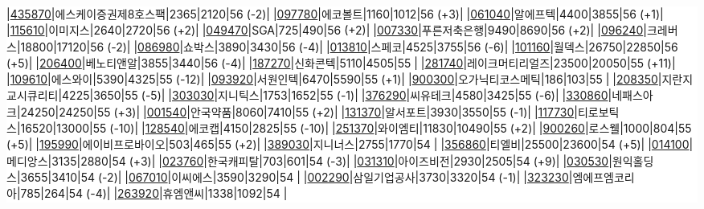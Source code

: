 |[435870](https://finance.daum.net/quotes/A435870)|에스케이증권제8호스팩|2365|2120|56 (-2)|
|[097780](https://finance.daum.net/quotes/A097780)|에코볼트|1160|1012|56 (+3)|
|[061040](https://finance.daum.net/quotes/A061040)|알에프텍|4400|3855|56 (+1)|
|[115610](https://finance.daum.net/quotes/A115610)|이미지스|2640|2720|56 (+2)|
|[049470](https://finance.daum.net/quotes/A049470)|SGA|725|490|56 (+2)|
|[007330](https://finance.daum.net/quotes/A007330)|푸른저축은행|9490|8690|56 (+2)|
|[096240](https://finance.daum.net/quotes/A096240)|크레버스|18800|17120|56 (-2)|
|[086980](https://finance.daum.net/quotes/A086980)|쇼박스|3890|3430|56 (-4)|
|[013810](https://finance.daum.net/quotes/A013810)|스페코|4525|3755|56 (-6)|
|[101160](https://finance.daum.net/quotes/A101160)|월덱스|26750|22850|56 (+5)|
|[206400](https://finance.daum.net/quotes/A206400)|베노티앤알|3855|3440|56 (-4)|
|[187270](https://finance.daum.net/quotes/A187270)|신화콘텍|5110|4505|55 |
|[281740](https://finance.daum.net/quotes/A281740)|레이크머티리얼즈|23500|20050|55 (+11)|
|[109610](https://finance.daum.net/quotes/A109610)|에스와이|5390|4325|55 (-12)|
|[093920](https://finance.daum.net/quotes/A093920)|서원인텍|6470|5590|55 (+1)|
|[900300](https://finance.daum.net/quotes/A900300)|오가닉티코스메틱|186|103|55 |
|[208350](https://finance.daum.net/quotes/A208350)|지란지교시큐리티|4225|3650|55 (-5)|
|[303030](https://finance.daum.net/quotes/A303030)|지니틱스|1753|1652|55 (-1)|
|[376290](https://finance.daum.net/quotes/A376290)|씨유테크|4580|3425|55 (-6)|
|[330860](https://finance.daum.net/quotes/A330860)|네패스아크|24250|24250|55 (+3)|
|[001540](https://finance.daum.net/quotes/A001540)|안국약품|8060|7410|55 (+2)|
|[131370](https://finance.daum.net/quotes/A131370)|알서포트|3930|3550|55 (-1)|
|[117730](https://finance.daum.net/quotes/A117730)|티로보틱스|16520|13000|55 (-10)|
|[128540](https://finance.daum.net/quotes/A128540)|에코캡|4150|2825|55 (-10)|
|[251370](https://finance.daum.net/quotes/A251370)|와이엠티|11830|10490|55 (+2)|
|[900260](https://finance.daum.net/quotes/A900260)|로스웰|1000|804|55 (+5)|
|[195990](https://finance.daum.net/quotes/A195990)|에이비프로바이오|503|465|55 (+2)|
|[389030](https://finance.daum.net/quotes/A389030)|지니너스|2755|1770|54 |
|[356860](https://finance.daum.net/quotes/A356860)|티엘비|25500|23600|54 (+5)|
|[014100](https://finance.daum.net/quotes/A014100)|메디앙스|3135|2880|54 (+3)|
|[023760](https://finance.daum.net/quotes/A023760)|한국캐피탈|703|601|54 (-3)|
|[031310](https://finance.daum.net/quotes/A031310)|아이즈비전|2930|2505|54 (+9)|
|[030530](https://finance.daum.net/quotes/A030530)|원익홀딩스|3655|3410|54 (-2)|
|[067010](https://finance.daum.net/quotes/A067010)|이씨에스|3590|3290|54 |
|[002290](https://finance.daum.net/quotes/A002290)|삼일기업공사|3730|3320|54 (-1)|
|[323230](https://finance.daum.net/quotes/A323230)|엠에프엠코리아|785|264|54 (-4)|
|[263920](https://finance.daum.net/quotes/A263920)|휴엠앤씨|1338|1092|54 |